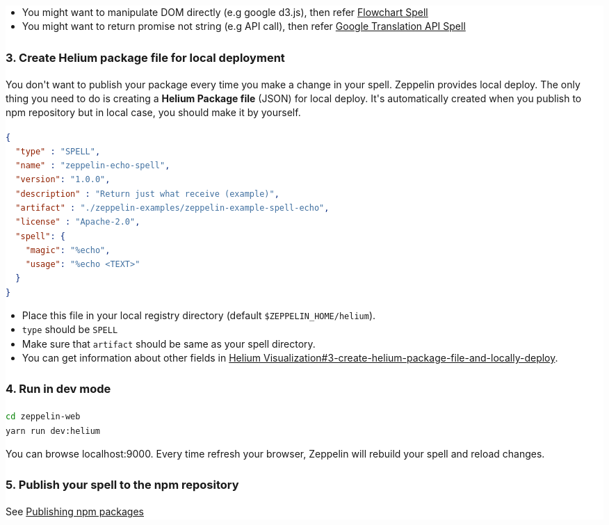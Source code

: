 
- You might want to manipulate DOM directly (e.g google d3.js), then refer [Flowchart Spell](https://github.com/apache/zeppelin/blob/master/zeppelin-examples/zeppelin-example-spell-flowchart/index.ts)
- You might want to return promise not string (e.g API call), then refer [Google Translation API Spell](https://github.com/apache/zeppelin/blob/master/zeppelin-examples/zeppelin-example-spell-translator/index.ts)

### 3. Create __Helium package file__ for local deployment

You don't want to publish your package every time you make a change in your spell. Zeppelin provides local deploy.
The only thing you need to do is creating a __Helium Package file__ (JSON) for local deploy.
It's automatically created when you publish to npm repository but in local case, you should make it by yourself.

```json
{
  "type" : "SPELL",
  "name" : "zeppelin-echo-spell",
  "version": "1.0.0",
  "description" : "Return just what receive (example)",
  "artifact" : "./zeppelin-examples/zeppelin-example-spell-echo",
  "license" : "Apache-2.0",
  "spell": {
    "magic": "%echo",
    "usage": "%echo <TEXT>"
  }
}
```

- Place this file in your local registry directory (default `$ZEPPELIN_HOME/helium`).
- `type` should be `SPELL`
- Make sure that `artifact` should be same as your spell directory.
- You can get information about other fields in [Helium Visualization#3-create-helium-package-file-and-locally-deploy](./writing_visualization_basic.html#3-create-helium-package-file-and-locally-deploy).

### 4. Run in dev mode

```bash
cd zeppelin-web
yarn run dev:helium
```

You can browse localhost:9000. Every time refresh your browser, Zeppelin will rebuild your spell and reload changes.

### 5. Publish your spell to the npm repository

See [Publishing npm packages](https://docs.npmjs.com/getting-started/publishing-npm-packages)
